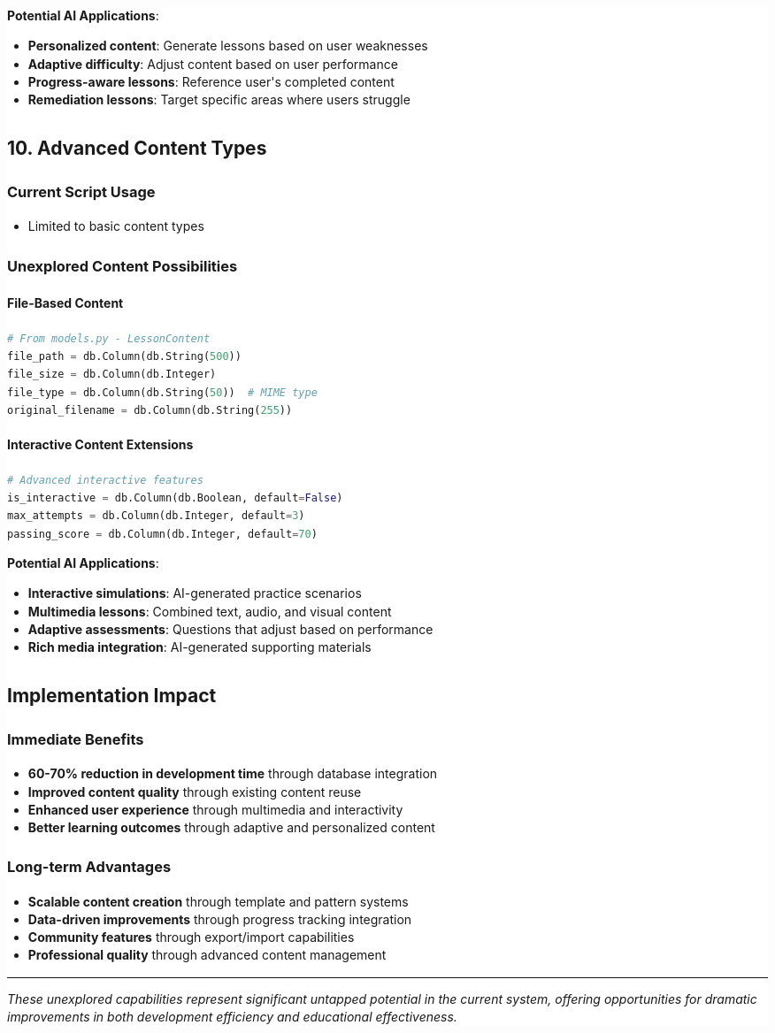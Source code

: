 **Potential AI Applications**:
- **Personalized content**: Generate lessons based on user weaknesses
- **Adaptive difficulty**: Adjust content based on user performance
- **Progress-aware lessons**: Reference user's completed content
- **Remediation lessons**: Target specific areas where users struggle

## 10. Advanced Content Types

### Current Script Usage
- Limited to basic content types

### Unexplored Content Possibilities

#### File-Based Content
```python
# From models.py - LessonContent
file_path = db.Column(db.String(500))
file_size = db.Column(db.Integer)
file_type = db.Column(db.String(50))  # MIME type
original_filename = db.Column(db.String(255))
```

#### Interactive Content Extensions
```python
# Advanced interactive features
is_interactive = db.Column(db.Boolean, default=False)
max_attempts = db.Column(db.Integer, default=3)
passing_score = db.Column(db.Integer, default=70)
```

**Potential AI Applications**:
- **Interactive simulations**: AI-generated practice scenarios
- **Multimedia lessons**: Combined text, audio, and visual content
- **Adaptive assessments**: Questions that adjust based on performance
- **Rich media integration**: AI-generated supporting materials

## Implementation Impact

### Immediate Benefits
- **60-70% reduction in development time** through database integration
- **Improved content quality** through existing content reuse
- **Enhanced user experience** through multimedia and interactivity
- **Better learning outcomes** through adaptive and personalized content

### Long-term Advantages
- **Scalable content creation** through template and pattern systems
- **Data-driven improvements** through progress tracking integration
- **Community features** through export/import capabilities
- **Professional quality** through advanced content management

---

*These unexplored capabilities represent significant untapped potential in the current system, offering opportunities for dramatic improvements in both development efficiency and educational effectiveness.*
